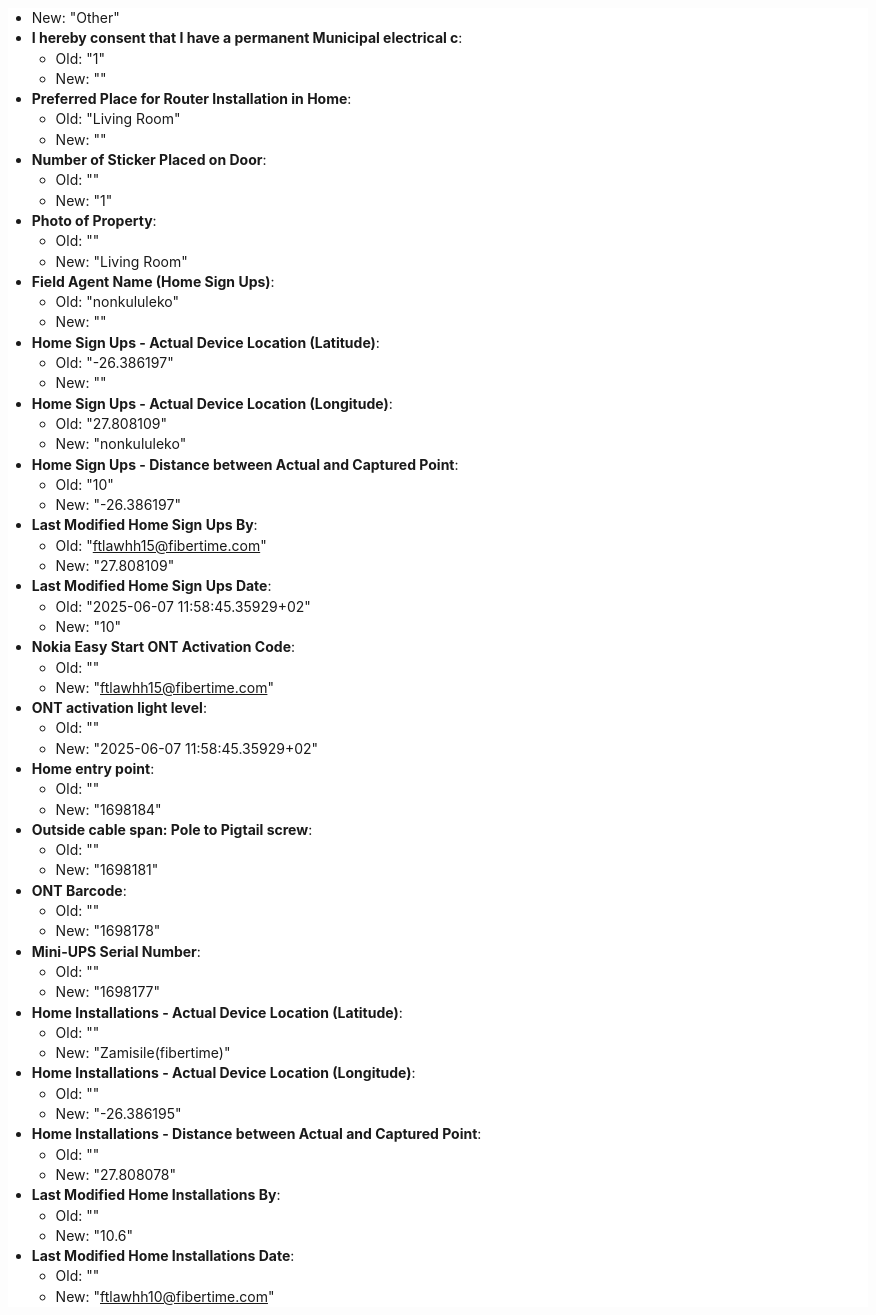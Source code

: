   - New: "Other"
- **I hereby consent that I have a permanent Municipal electrical c**:
  - Old: "1"
  - New: ""
- **Preferred Place for Router Installation in Home**:
  - Old: "Living Room"
  - New: ""
- **Number of Sticker Placed on Door**:
  - Old: ""
  - New: "1"
- **Photo of Property**:
  - Old: ""
  - New: "Living Room"
- **Field Agent Name (Home Sign Ups)**:
  - Old: "nonkululeko"
  - New: ""
- **Home Sign Ups - Actual Device Location (Latitude)**:
  - Old: "-26.386197"
  - New: ""
- **Home Sign Ups - Actual Device Location (Longitude)**:
  - Old: "27.808109"
  - New: "nonkululeko"
- **Home Sign Ups - Distance between Actual and Captured Point**:
  - Old: "10"
  - New: "-26.386197"
- **Last Modified Home Sign Ups By**:
  - Old: "ftlawhh15@fibertime.com"
  - New: "27.808109"
- **Last Modified Home Sign Ups Date**:
  - Old: "2025-06-07 11:58:45.35929+02"
  - New: "10"
- **Nokia Easy Start ONT Activation Code**:
  - Old: ""
  - New: "ftlawhh15@fibertime.com"
- **ONT activation light level**:
  - Old: ""
  - New: "2025-06-07 11:58:45.35929+02"
- **Home entry point**:
  - Old: ""
  - New: "1698184"
- **Outside cable span: Pole to Pigtail screw**:
  - Old: ""
  - New: "1698181"
- **ONT Barcode**:
  - Old: ""
  - New: "1698178"
- **Mini-UPS Serial Number**:
  - Old: ""
  - New: "1698177"
- **Home Installations - Actual Device Location (Latitude)**:
  - Old: ""
  - New: "Zamisile(fibertime)"
- **Home Installations - Actual Device Location (Longitude)**:
  - Old: ""
  - New: "-26.386195"
- **Home Installations - Distance between Actual and Captured Point**:
  - Old: ""
  - New: "27.808078"
- **Last Modified Home Installations By**:
  - Old: ""
  - New: "10.6"
- **Last Modified Home Installations Date**:
  - Old: ""
  - New: "ftlawhh10@fibertime.com"